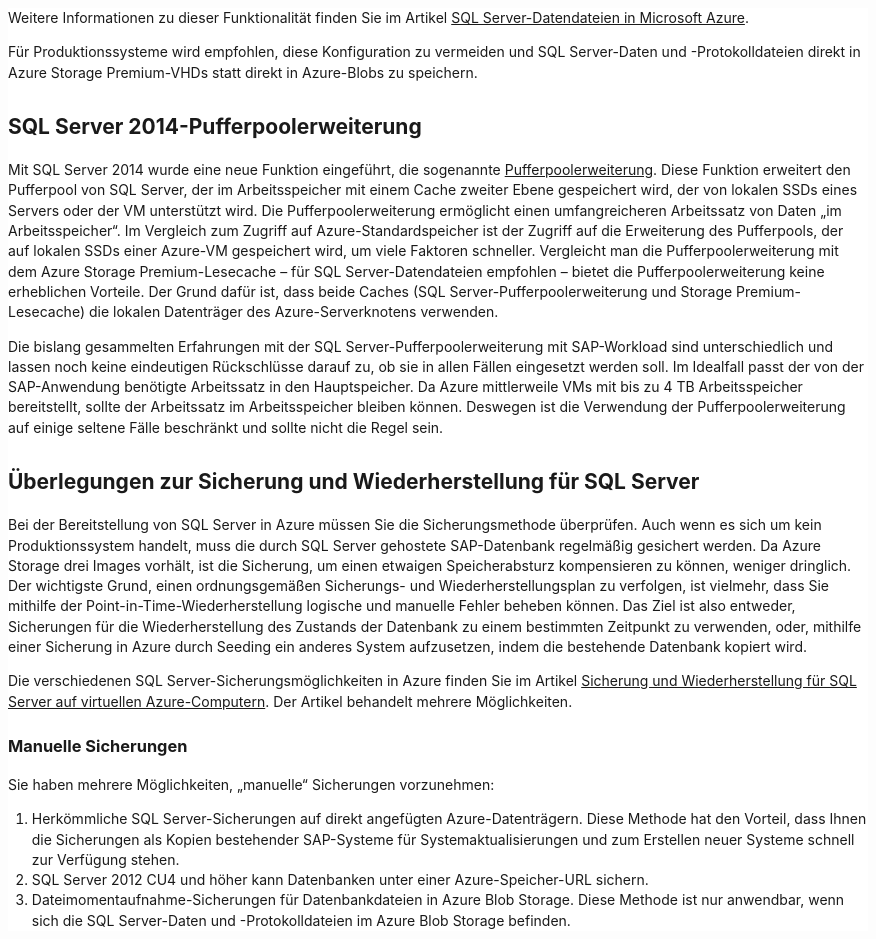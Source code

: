 Weitere Informationen zu dieser Funktionalität finden Sie im Artikel [SQL Server-Datendateien in Microsoft Azure](/sql/relational-databases/databases/sql-server-data-files-in-microsoft-azure?view=sql-server-2017).

Für Produktionssysteme wird empfohlen, diese Konfiguration zu vermeiden und SQL Server-Daten und -Protokolldateien direkt in Azure Storage Premium-VHDs statt direkt in Azure-Blobs zu speichern.


## <a name="sql-server-2014-buffer-pool-extension"></a>SQL Server 2014-Pufferpoolerweiterung
Mit SQL Server 2014 wurde eine neue Funktion eingeführt, die sogenannte [Pufferpoolerweiterung](/sql/database-engine/configure-windows/buffer-pool-extension?view=sql-server-2017). Diese Funktion erweitert den Pufferpool von SQL Server, der im Arbeitsspeicher mit einem Cache zweiter Ebene gespeichert wird, der von lokalen SSDs eines Servers oder der VM unterstützt wird. Die Pufferpoolerweiterung ermöglicht einen umfangreicheren Arbeitssatz von Daten „im Arbeitsspeicher“. Im Vergleich zum Zugriff auf Azure-Standardspeicher ist der Zugriff auf die Erweiterung des Pufferpools, der auf lokalen SSDs einer Azure-VM gespeichert wird, um viele Faktoren schneller. Vergleicht man die Pufferpoolerweiterung mit dem Azure Storage Premium-Lesecache – für SQL Server-Datendateien empfohlen – bietet die Pufferpoolerweiterung keine erheblichen Vorteile. Der Grund dafür ist, dass beide Caches (SQL Server-Pufferpoolerweiterung und Storage Premium-Lesecache) die lokalen Datenträger des Azure-Serverknotens verwenden.

Die bislang gesammelten Erfahrungen mit der SQL Server-Pufferpoolerweiterung mit SAP-Workload sind unterschiedlich und lassen noch keine eindeutigen Rückschlüsse darauf zu, ob sie in allen Fällen eingesetzt werden soll. Im Idealfall passt der von der SAP-Anwendung benötigte Arbeitssatz in den Hauptspeicher. Da Azure mittlerweile VMs mit bis zu 4 TB Arbeitsspeicher bereitstellt, sollte der Arbeitssatz im Arbeitsspeicher bleiben können. Deswegen ist die Verwendung der Pufferpoolerweiterung auf einige seltene Fälle beschränkt und sollte nicht die Regel sein.  

## <a name="backuprecovery-considerations-for-sql-server"></a>Überlegungen zur Sicherung und Wiederherstellung für SQL Server
Bei der Bereitstellung von SQL Server in Azure müssen Sie die Sicherungsmethode überprüfen. Auch wenn es sich um kein Produktionssystem handelt, muss die durch SQL Server gehostete SAP-Datenbank regelmäßig gesichert werden. Da Azure Storage drei Images vorhält, ist die Sicherung, um einen etwaigen Speicherabsturz kompensieren zu können, weniger dringlich. Der wichtigste Grund, einen ordnungsgemäßen Sicherungs- und Wiederherstellungsplan zu verfolgen, ist vielmehr, dass Sie mithilfe der Point-in-Time-Wiederherstellung logische und manuelle Fehler beheben können. Das Ziel ist also entweder, Sicherungen für die Wiederherstellung des Zustands der Datenbank zu einem bestimmten Zeitpunkt zu verwenden, oder, mithilfe einer Sicherung in Azure durch Seeding ein anderes System aufzusetzen, indem die bestehende Datenbank kopiert wird. 

Die verschiedenen SQL Server-Sicherungsmöglichkeiten in Azure finden Sie im Artikel [Sicherung und Wiederherstellung für SQL Server auf virtuellen Azure-Computern](../../../azure-sql/virtual-machines/windows/backup-restore.md). Der Artikel behandelt mehrere Möglichkeiten.

### <a name="manual-backups"></a>Manuelle Sicherungen
Sie haben mehrere Möglichkeiten, „manuelle“ Sicherungen vorzunehmen:

1. Herkömmliche SQL Server-Sicherungen auf direkt angefügten Azure-Datenträgern. Diese Methode hat den Vorteil, dass Ihnen die Sicherungen als Kopien bestehender SAP-Systeme für Systemaktualisierungen und zum Erstellen neuer Systeme schnell zur Verfügung stehen.
2.  SQL Server 2012 CU4 und höher kann Datenbanken unter einer Azure-Speicher-URL sichern.
3.  Dateimomentaufnahme-Sicherungen für Datenbankdateien in Azure Blob Storage. Diese Methode ist nur anwendbar, wenn sich die SQL Server-Daten und -Protokolldateien im Azure Blob Storage befinden.
